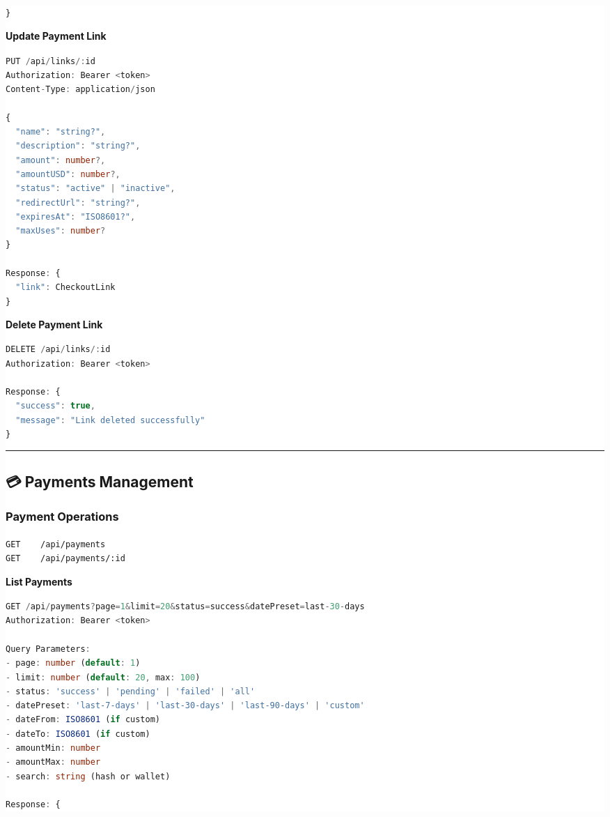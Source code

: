 ```typescript
}
```

**Update Payment Link**

```typescript
PUT /api/links/:id
Authorization: Bearer <token>
Content-Type: application/json

{
  "name": "string?",
  "description": "string?",
  "amount": number?,
  "amountUSD": number?,
  "status": "active" | "inactive",
  "redirectUrl": "string?",
  "expiresAt": "ISO8601?",
  "maxUses": number?
}

Response: {
  "link": CheckoutLink
}
```

**Delete Payment Link**

```typescript
DELETE /api/links/:id
Authorization: Bearer <token>

Response: {
  "success": true,
  "message": "Link deleted successfully"
}
```

---

## 💳 Payments Management

### Payment Operations

```http
GET    /api/payments
GET    /api/payments/:id
```

**List Payments**

```typescript
GET /api/payments?page=1&limit=20&status=success&datePreset=last-30-days
Authorization: Bearer <token>

Query Parameters:
- page: number (default: 1)
- limit: number (default: 20, max: 100)
- status: 'success' | 'pending' | 'failed' | 'all'
- datePreset: 'last-7-days' | 'last-30-days' | 'last-90-days' | 'custom'
- dateFrom: ISO8601 (if custom)
- dateTo: ISO8601 (if custom)
- amountMin: number
- amountMax: number
- search: string (hash or wallet)

Response: {
```